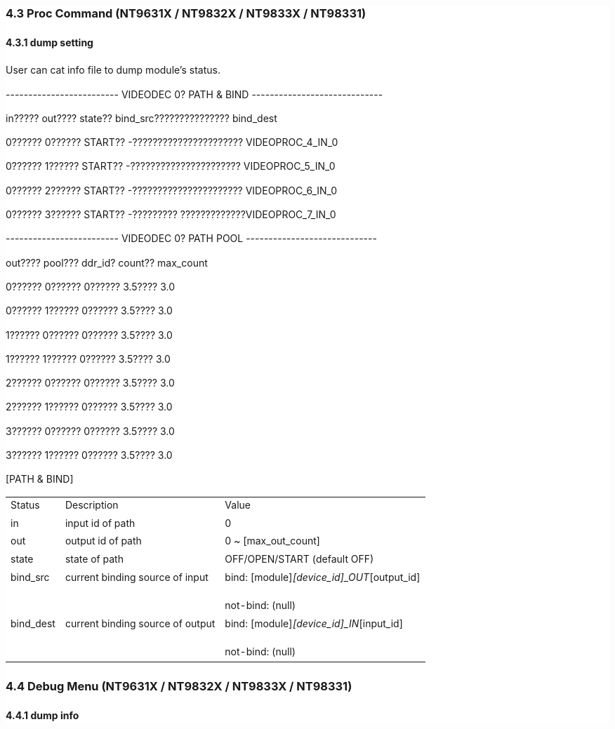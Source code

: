 ### 4.3 Proc Command (NT9631X / NT9832X / NT9833X / NT98331)

#### 4.3.1 dump setting

User can cat info file to dump module’s status.

\-\-\-\-\-\-\-\-\-\-\-\-\-\-\-\-\-\-\-\-\-\-\-\-\- VIDEODEC 0? PATH & BIND -----------------------------

in????? out???? state?? bind\_src??????????????? bind\_dest

0?????? 0?????? START?? -?????????????????????? VIDEOPROC\_4\_IN_0

0?????? 1?????? START?? -?????????????????????? VIDEOPROC\_5\_IN_0

0?????? 2?????? START?? -?????????????????????? VIDEOPROC\_6\_IN_0

0?????? 3?????? START?? -????????? ?????????????VIDEOPROC\_7\_IN_0

\-\-\-\-\-\-\-\-\-\-\-\-\-\-\-\-\-\-\-\-\-\-\-\-\- VIDEODEC 0? PATH POOL -----------------------------

out???? pool??? ddr\_id? count?? max\_count

0?????? 0?????? 0?????? 3.5???? 3.0

0?????? 1?????? 0?????? 3.5???? 3.0

1?????? 0?????? 0?????? 3.5???? 3.0

1?????? 1?????? 0?????? 3.5???? 3.0

2?????? 0?????? 0?????? 3.5???? 3.0

2?????? 1?????? 0?????? 3.5???? 3.0

3?????? 0?????? 0?????? 3.5???? 3.0

3?????? 1?????? 0?????? 3.5???? 3.0

\[PATH & BIND\]

|     |     |     |
| --- | --- | --- |
| Status | Description | Value |
| in  | input id of path | 0   |
| out | output id of path | 0 ~ \[max\_out\_count\] |
| state | state of path | OFF/OPEN/START (default OFF) |
| bind_src | current binding source of input | bind: \[module\]_\[device\_id\]\_OUT_\[output_id\]<br><br>not-bind: (null) |
| bind_dest | current binding source of output | bind: \[module\]_\[device\_id\]\_IN_\[input_id\]<br><br>not-bind: (null) |

### 4.4 Debug Menu  (NT9631X / NT9832X / NT9833X / NT98331)

#### 4.4.1 dump info
